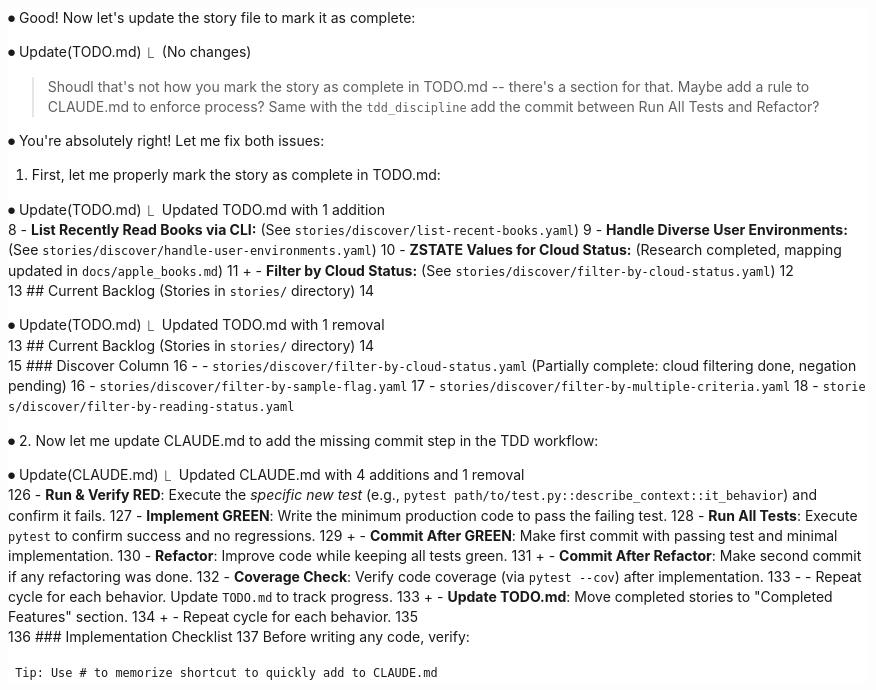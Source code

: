⏺ Good! Now let's update the story file to mark it as complete:

⏺ Update(TODO.md)
  ⎿  (No changes)

> Shoudl that's not how you mark the story as complete in TODO.md -- there's a section for that. Maybe add a rule to CLAUDE.md to enforce  process? Same with the 
  `tdd_discipline` add the commit between Run All Tests and Refactor?

⏺ You're absolutely right! Let me fix both issues:

  1. First, let me properly mark the story as complete in TODO.md:

⏺ Update(TODO.md)
  ⎿  Updated TODO.md with 1 addition                                                                             
        8    - **List Recently Read Books via CLI:** (See `stories/discover/list-recent-books.yaml`)
        9    - **Handle Diverse User Environments:** (See `stories/discover/handle-user-environments.yaml`)
       10    - **ZSTATE Values for Cloud Status:** (Research completed, mapping updated in `docs/apple_books.md`)
       11 +  - **Filter by Cloud Status:** (See `stories/discover/filter-by-cloud-status.yaml`)
       12    
       13    ## Current Backlog (Stories in `stories/` directory)
       14    

⏺ Update(TODO.md)
  ⎿  Updated TODO.md with 1 removal                                                                                       
       13    ## Current Backlog (Stories in `stories/` directory)
       14    
       15    ### Discover Column
       16 -  - `stories/discover/filter-by-cloud-status.yaml` (Partially complete: cloud filtering done, negation pending)
       16    - `stories/discover/filter-by-sample-flag.yaml`
       17    - `stories/discover/filter-by-multiple-criteria.yaml`
       18    - `stories/discover/filter-by-reading-status.yaml`

⏺ 2. Now let me update CLAUDE.md to add the missing commit step in the TDD workflow:

⏺ Update(CLAUDE.md)
  ⎿  Updated CLAUDE.md with 4 additions and 1 removal                                                                                                      
       126    - **Run & Verify RED**: Execute the *specific new test* (e.g., `pytest path/to/test.py::describe_context::it_behavior`) and confirm it fails.
       127    - **Implement GREEN**: Write the minimum production code to pass the failing test.
       128    - **Run All Tests**: Execute `pytest` to confirm success and no regressions.
       129 +  - **Commit After GREEN**: Make first commit with passing test and minimal implementation.
       130    - **Refactor**: Improve code while keeping all tests green.
       131 +  - **Commit After Refactor**: Make second commit if any refactoring was done.
       132    - **Coverage Check**: Verify code coverage (via `pytest --cov`) after implementation.
       133 -  - Repeat cycle for each behavior. Update `TODO.md` to track progress.
       133 +  - **Update TODO.md**: Move completed stories to "Completed Features" section.
       134 +  - Repeat cycle for each behavior.
       135    
       136    ### Implementation Checklist
       137    Before writing any code, verify:

     Tip: Use # to memorize shortcut to quickly add to CLAUDE.md
